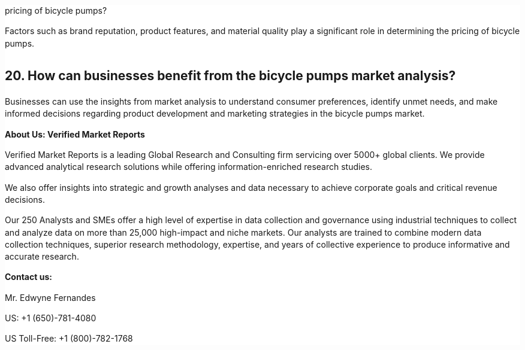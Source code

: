 pricing of bicycle pumps?</h2><p>Factors such as brand reputation, product features, and material quality play a significant role in determining the pricing of bicycle pumps.</p><h2>20. How can businesses benefit from the bicycle pumps market analysis?</h2><p>Businesses can use the insights from market analysis to understand consumer preferences, identify unmet needs, and make informed decisions regarding product development and marketing strategies in the bicycle pumps market.</p></body></html><p id="" class=""><strong>About Us: Verified Market Reports</strong></p><p id="" class="">Verified Market Reports is a leading Global Research and Consulting firm servicing over 5000+ global clients. We provide advanced analytical research solutions while offering information-enriched research studies.</p><p id="" class="">We also offer insights into strategic and growth analyses and data necessary to achieve corporate goals and critical revenue decisions.</p><p id="" class="">Our 250 Analysts and SMEs offer a high level of expertise in data collection and governance using industrial techniques to collect and analyze data on more than 25,000 high-impact and niche markets. Our analysts are trained to combine modern data collection techniques, superior research methodology, expertise, and years of collective experience to produce informative and accurate research.</p><p id="" class=""><strong>Contact us:</strong></p><p id="" class="">Mr. Edwyne Fernandes</p><p id="" class="">US: +1 (650)-781-4080</p><p id="" class="">US Toll-Free: +1 (800)-782-1768</p>
